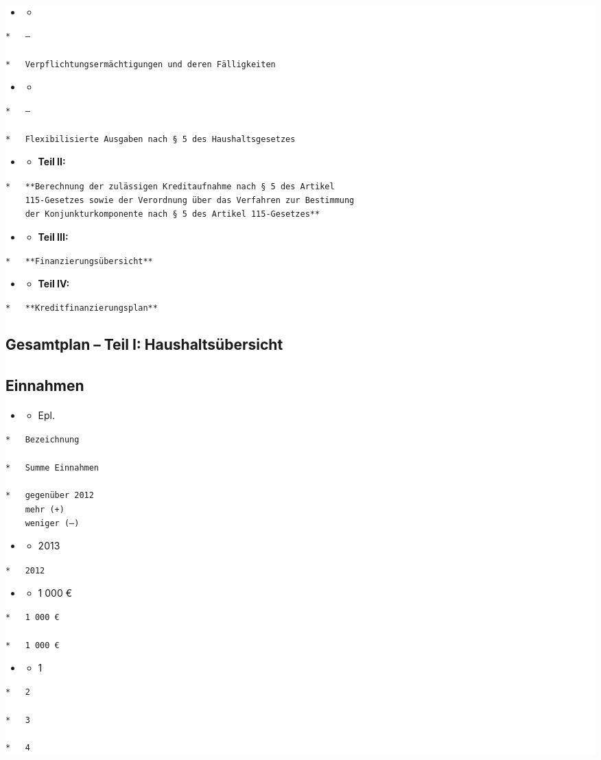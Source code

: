 
*    *
    *   –

    *   Verpflichtungsermächtigungen und deren Fälligkeiten


*    *
    *   –

    *   Flexibilisierte Ausgaben nach § 5 des Haushaltsgesetzes


*    *   **Teil II:**

    *   **Berechnung der zulässigen Kreditaufnahme nach § 5 des Artikel
        115-Gesetzes sowie der Verordnung über das Verfahren zur Bestimmung
        der Konjunkturkomponente nach § 5 des Artikel 115-Gesetzes**


*    *   **Teil III:**

    *   **Finanzierungsübersicht**


*    *   **Teil IV:**

    *   **Kreditfinanzierungsplan**

## Gesamtplan – Teil I: Haushaltsübersicht

## **Einnahmen**


*    *   Epl.

    *   Bezeichnung

    *   Summe Einnahmen

    *   gegenüber 2012
        mehr (+)
        weniger (–)


*    *   2013

    *   2012


*    *   1 000 €

    *   1 000 €

    *   1 000 €


*    *   1

    *   2

    *   3

    *   4
